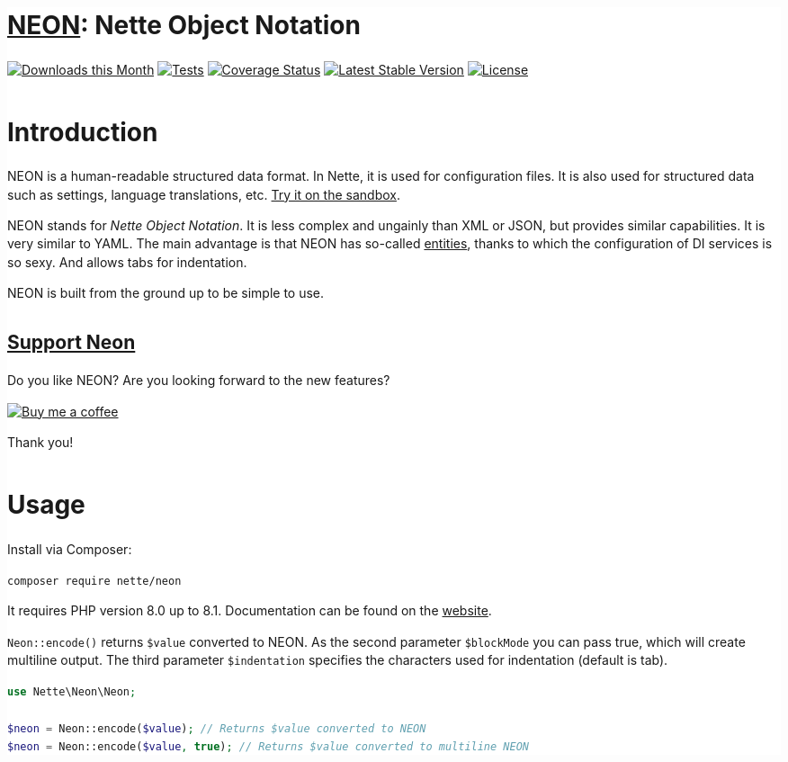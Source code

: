 [NEON](https://ne-on.org): Nette Object Notation
================================================

[![Downloads this Month](https://img.shields.io/packagist/dm/nette/neon.svg)](https://packagist.org/packages/nette/neon)
[![Tests](https://github.com/nette/neon/workflows/Tests/badge.svg?branch=master)](https://github.com/nette/neon/actions)
[![Coverage Status](https://coveralls.io/repos/github/nette/neon/badge.svg?branch=master)](https://coveralls.io/github/nette/neon?branch=master)
[![Latest Stable Version](https://poser.pugx.org/nette/neon/v/stable)](https://github.com/nette/neon/releases)
[![License](https://img.shields.io/badge/license-New%20BSD-blue.svg)](https://github.com/nette/neon/blob/master/license.md)


Introduction
============

NEON is a human-readable structured data format. In Nette, it is used for configuration files. It is also used for structured data such as settings, language translations, etc. [Try it on the sandbox](https://ne-on.org).

NEON stands for *Nette Object Notation*. It is less complex and ungainly than XML or JSON, but provides similar capabilities. It is very similar to YAML. The main advantage is that NEON has so-called [entities](#entities), thanks to which the configuration of DI services is so sexy. And allows tabs for indentation.

NEON is built from the ground up to be simple to use.


[Support Neon](https://github.com/sponsors/dg)
----------------------------------------------

Do you like NEON? Are you looking forward to the new features?

[![Buy me a coffee](https://files.nette.org/icons/donation-3.svg)](https://github.com/sponsors/dg)

Thank you!


Usage
=====

Install via Composer:

```
composer require nette/neon
```

It requires PHP version 8.0 up to 8.1. Documentation can be found on the [website](https://doc.nette.org/neon).

`Neon::encode()` returns `$value` converted to NEON. As the second parameter `$blockMode` you can pass true, which will create multiline output. The third parameter `$indentation` specifies the characters used for indentation (default is tab).

```php
use Nette\Neon\Neon;

$neon = Neon::encode($value); // Returns $value converted to NEON
$neon = Neon::encode($value, true); // Returns $value converted to multiline NEON
```
